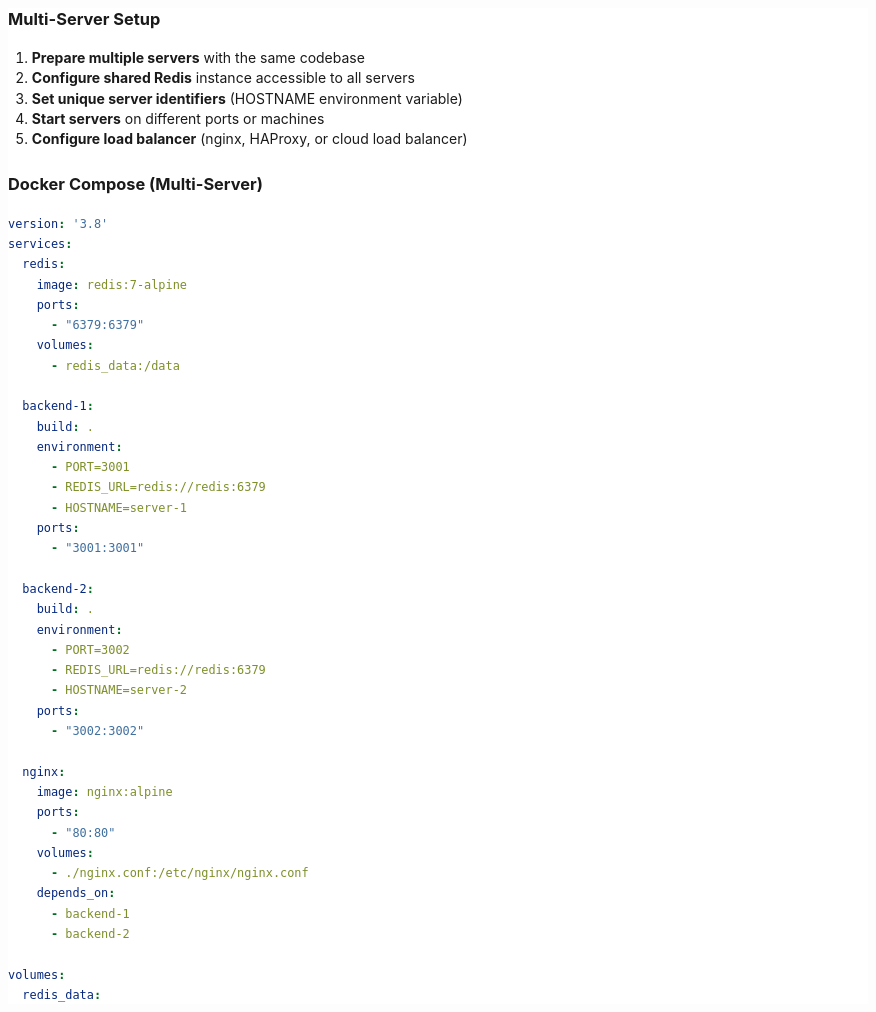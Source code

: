 ### Multi-Server Setup

1. **Prepare multiple servers** with the same codebase
2. **Configure shared Redis** instance accessible to all servers
3. **Set unique server identifiers** (HOSTNAME environment variable)
4. **Start servers** on different ports or machines
5. **Configure load balancer** (nginx, HAProxy, or cloud load balancer)

### Docker Compose (Multi-Server)

```yaml
version: '3.8'
services:
  redis:
    image: redis:7-alpine
    ports:
      - "6379:6379"
    volumes:
      - redis_data:/data

  backend-1:
    build: .
    environment:
      - PORT=3001
      - REDIS_URL=redis://redis:6379
      - HOSTNAME=server-1
    ports:
      - "3001:3001"

  backend-2:
    build: .
    environment:
      - PORT=3002
      - REDIS_URL=redis://redis:6379
      - HOSTNAME=server-2
    ports:
      - "3002:3002"

  nginx:
    image: nginx:alpine
    ports:
      - "80:80"
    volumes:
      - ./nginx.conf:/etc/nginx/nginx.conf
    depends_on:
      - backend-1
      - backend-2

volumes:
  redis_data:
```
